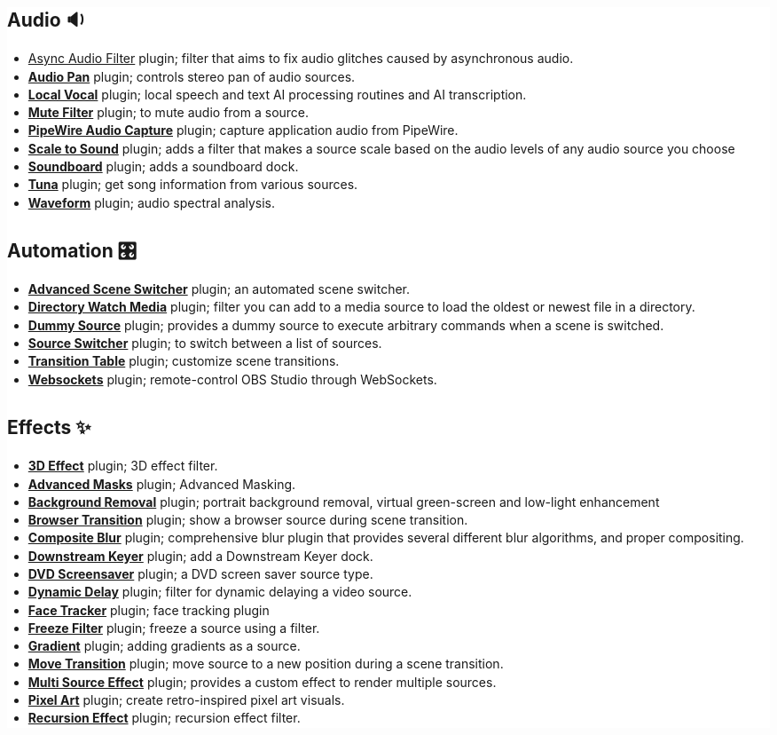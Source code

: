 ## Audio 🔉

- [Async Audio Filter](https://github.com/norihiro/obs-async-audio-filter) plugin; filter that aims to fix audio glitches caused by asynchronous audio.
- [**Audio Pan**](https://github.com/norihiro/obs-audio-pan-filter) plugin; controls stereo pan of audio sources.
- [**Local Vocal**](https://github.com/obs-ai/obs-localvocal) plugin; local speech and text AI processing routines and  AI transcription.
- [**Mute Filter**](https://github.com/norihiro/obs-mute-filter) plugin; to mute audio from a source.
- [**PipeWire Audio Capture**](https://github.com/dimtpap/obs-pipewire-audio-capture) plugin; capture application audio from PipeWire.
- [**Scale to Sound**](https://github.com/Qufyy/obs-scale-to-sound) plugin; adds a filter that makes a source scale based on the audio levels of any audio source you choose
- [**Soundboard**](https://github.com/cg2121/obs-soundboard) plugin; adds a soundboard dock.
- [**Tuna**](https://github.com/univrsal/tuna) plugin; get song information from various sources.
- [**Waveform**](https://github.com/phandasm/waveform) plugin; audio spectral analysis.

## Automation 🎛

- [**Advanced Scene Switcher**](https://github.com/WarmUpTill/SceneSwitcher) plugin; an automated scene switcher.
- [**Directory Watch Media**](https://github.com/exeldro/obs-dir-watch-media) plugin; filter you can add to a media source to load the oldest or newest file in a directory.
- [**Dummy Source**](https://github.com/norihiro/obs-command-source) plugin; provides a dummy source to execute arbitrary commands when a scene is switched.
- [**Source Switcher**](https://github.com/exeldro/obs-source-switcher) plugin; to switch between a list of sources.
- [**Transition Table**](https://github.com/exeldro/obs-transition-table) plugin; customize scene transitions.
- [**Websockets**](https://github.com/Palakis/obs-websocket) plugin; remote-control OBS Studio through WebSockets.

## Effects ✨

- [**3D Effect**](https://github.com/exeldro/obs-3d-effect) plugin; 3D effect filter.
- [**Advanced Masks**](https://github.com/FiniteSingularity/obs-advanced-masks) plugin; Advanced Masking.
- [**Background Removal**](https://github.com/obs-ai/obs-backgroundremoval) plugin; portrait background removal, virtual green-screen and low-light enhancement
- [**Browser Transition**](https://github.com/exeldro/obs-browser-transition) plugin; show a browser source during scene transition.
- [**Composite Blur**](https://github.com/FiniteSingularity/obs-composite-blur) plugin; comprehensive blur plugin that provides several different blur algorithms, and proper compositing.
- [**Downstream Keyer**](https://github.com/exeldro/obs-downstream-keyer) plugin; add a Downstream Keyer dock.
- [**DVD Screensaver**](https://github.com/univrsal/dvds3) plugin; a DVD screen saver source type.
- [**Dynamic Delay**](https://github.com/exeldro/obs-dynamic-delay) plugin; filter for dynamic delaying a video source.
- [**Face Tracker**](https://github.com/norihiro/obs-face-tracker) plugin; face tracking plugin
- [**Freeze Filter**](https://github.com/exeldro/obs-freeze-filter) plugin; freeze a source using a filter.
- [**Gradient**](https://github.com/exeldro/obs-gradient-source) plugin; adding gradients as a source.
- [**Move Transition**](https://github.com/exeldro/obs-move-transition) plugin; move source to a new position during a scene transition.
- [**Multi Source Effect**](https://github.com/norihiro/obs-multisource-effect) plugin; provides a custom effect to render multiple sources.
- [**Pixel Art**](https://github.com/dspstanky/pixel-art) plugin; create retro-inspired pixel art visuals.
- [**Recursion Effect**](https://github.com/exeldro/obs-recursion-effect) plugin; recursion effect filter.